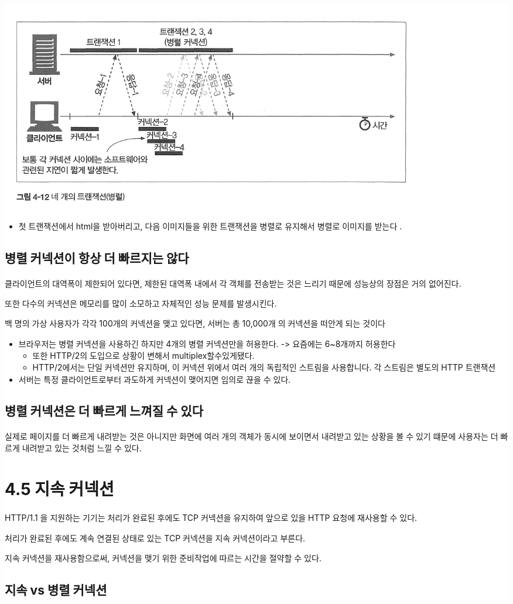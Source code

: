 <img src="./영수_images/image-20231104222022924.png" width = 700 height = 350>

* 첫 트랜잭션에서 html을 받아버리고, 다음 이미지들을 위한 트랜잭션을 병렬로 유지해서 병렬로 이미지를 받는다 .

## 병렬 커넥션이 항상 더 빠르지는 않다

클라이언트의 대역폭이 제한되어 있다면, 제한된 대역폭 내에서 각 객체를 전송받는 것은 느리기 때문에 성능상의 장점은 거의 없어진다. 

또한 다수의 커넥션은 메모리를 많이 소모하고 자체적인 성능 문제를 발생시킨다.

백 명의 가상 사용자가 각각 100개의 커넥션을 맺고 있다면, 서버는 총 10,000개 의 커넥션을 떠안게 되는 것이다

* 브라우저는 병렬 커넥션을 사용하긴 하지만 4개의 병렬 커넥션만을 허용한다.  -> 요즘에는 6~8개까지 허용한다 
  * 또한 HTTP/2의 도입으로 상황이 변해서 multiplex할수있게됐다.  
  * HTTP/2에서는 단일 커넥션만 유지하며, 이 커넥션 위에서 여러 개의 독립적인 스트림을 사용합니다. 각 스트림은 별도의 HTTP 트랜잭션
* 서버는 특정 클라이언트로부터 과도하게 커넥션이 맺어지면 임의로 끊을 수 있다.

## 병렬 커넥션은 더 빠르게 느껴질 수 있다

실제로 페이지를 더 빠르게 내려받는 것은 아니지만 화면에 여러 개의 객체가 동시에 보이면서 내려받고 있는 상황을 볼 수 있기 떄문에 사용자는 더 빠르게 내려받고 있는 것처럼 느낄 수 있다.

# 4.5 지속 커넥션

HTTP/1.1 을 지원하는 기기는 처리가 완료된 후에도 TCP 커넥션을 유지하여 앞으로 있을 HTTP 요청에 재사용할 수 있다. 

처리가 완료된 후에도 계속 연결된 상태로 있는 TCP 커넥션을 지속 커넥션이라고 부른다. 

지속 커넥션을 재사용함으로써, 커넥션을 맺기 위한 준비작업에 따르는 시간을 절약할 수 있다.

## 지속 vs 병렬 커넥션
